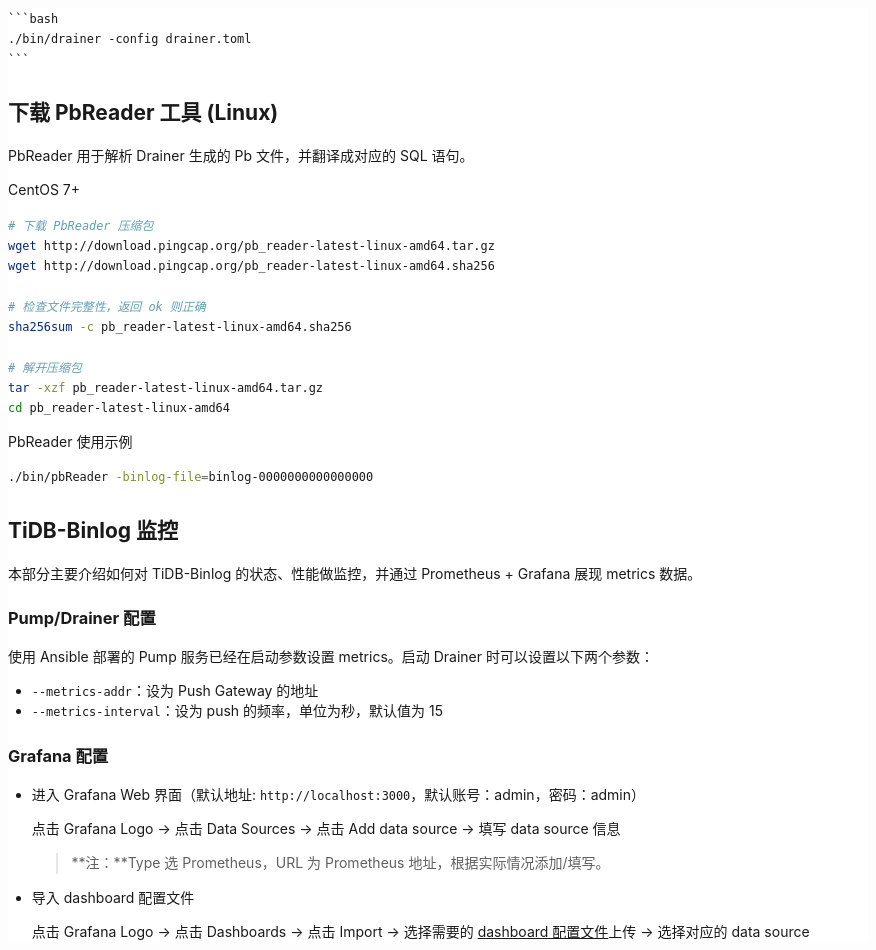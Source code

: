     ```bash
    ./bin/drainer -config drainer.toml
    ```

## 下载 PbReader 工具 (Linux)

PbReader 用于解析 Drainer 生成的 Pb 文件，并翻译成对应的 SQL 语句。

CentOS 7+

```bash
# 下载 PbReader 压缩包
wget http://download.pingcap.org/pb_reader-latest-linux-amd64.tar.gz
wget http://download.pingcap.org/pb_reader-latest-linux-amd64.sha256

# 检查文件完整性，返回 ok 则正确
sha256sum -c pb_reader-latest-linux-amd64.sha256

# 解开压缩包
tar -xzf pb_reader-latest-linux-amd64.tar.gz
cd pb_reader-latest-linux-amd64
```

PbReader 使用示例

```bash
./bin/pbReader -binlog-file=binlog-0000000000000000
```

## TiDB-Binlog 监控

本部分主要介绍如何对 TiDB-Binlog 的状态、性能做监控，并通过 Prometheus + Grafana 展现 metrics 数据。

### Pump/Drainer 配置

使用 Ansible 部署的 Pump 服务已经在启动参数设置 metrics。启动 Drainer 时可以设置以下两个参数：

- `--metrics-addr`：设为 Push Gateway 的地址
- `--metrics-interval`：设为 push 的频率，单位为秒，默认值为 15

### Grafana 配置

+ 进入 Grafana Web 界面（默认地址: `http://localhost:3000`，默认账号：admin，密码：admin）

    点击 Grafana Logo -> 点击 Data Sources -> 点击 Add data source -> 填写 data source 信息

    > **注：**Type 选 Prometheus，URL 为 Prometheus 地址，根据实际情况添加/填写。

+ 导入 dashboard 配置文件

    点击 Grafana Logo -> 点击 Dashboards -> 点击 Import -> 选择需要的 [dashboard 配置文件](https://github.com/pingcap/tidb-ansible/blob/master/scripts/syncer.json)上传 -> 选择对应的 data source
